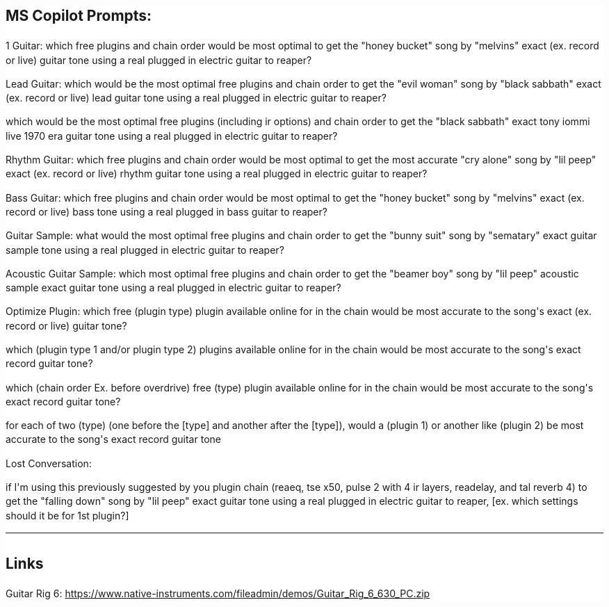 ## MS Copilot Prompts:

1 Guitar:
which free plugins and chain order would be most optimal to get the "honey bucket" song by "melvins" exact (ex. record or live) guitar tone using a real plugged in electric guitar to reaper?

Lead Guitar:
which would be the most optimal free plugins and chain order to get the "evil woman" song by "black sabbath" exact (ex. record or live) lead guitar tone using a real plugged in electric guitar to reaper?

which would be the most optimal free plugins (including ir options) and chain order to get the "black sabbath" exact tony iommi live 1970 era guitar tone using a real plugged in electric guitar to reaper?

Rhythm Guitar:
which free plugins and chain order would be most optimal to get the most accurate "cry alone" song by "lil peep" exact (ex. record or live) rhythm guitar tone using a real plugged in electric guitar to reaper?

Bass Guitar:
which free plugins and chain order would be most optimal to get the "honey bucket" song by "melvins" exact (ex. record or live) bass tone using a real plugged in bass guitar to reaper?

Guitar Sample:
what would the most optimal free plugins and chain order to get the "bunny suit" song by "sematary" exact guitar sample tone using a real plugged in electric guitar to reaper?

Acoustic Guitar Sample:
which most optimal free plugins and chain order to get the "beamer boy" song by "lil peep" acoustic sample exact guitar tone using a real plugged in electric guitar to reaper?

Optimize Plugin:
which free (plugin type) plugin available online for in the chain would be most accurate to the song's exact (ex. record or live) guitar tone?

which (plugin type 1 and/or plugin type 2) plugins available online for in the chain would be most accurate to the song's exact record guitar tone?

which (chain order Ex. before overdrive) free (type) plugin available online for in the chain would be most accurate to the song's exact record guitar tone?

for each of two (type) (one before the [type] and another after the [type]), would a (plugin 1) or another like (plugin 2) be most accurate to the song's exact record guitar tone

Lost Conversation:

if I'm using this previously suggested by you plugin chain (reaeq, tse x50, pulse 2 with 4 ir layers, readelay, and tal reverb 4) to get the "falling down" song by "lil peep" exact guitar tone using a real plugged in electric guitar to reaper, [ex. which settings should it be for 1st plugin?]

-----
Links
-----

Guitar Rig 6: https://www.native-instruments.com/fileadmin/demos/Guitar_Rig_6_630_PC.zip
